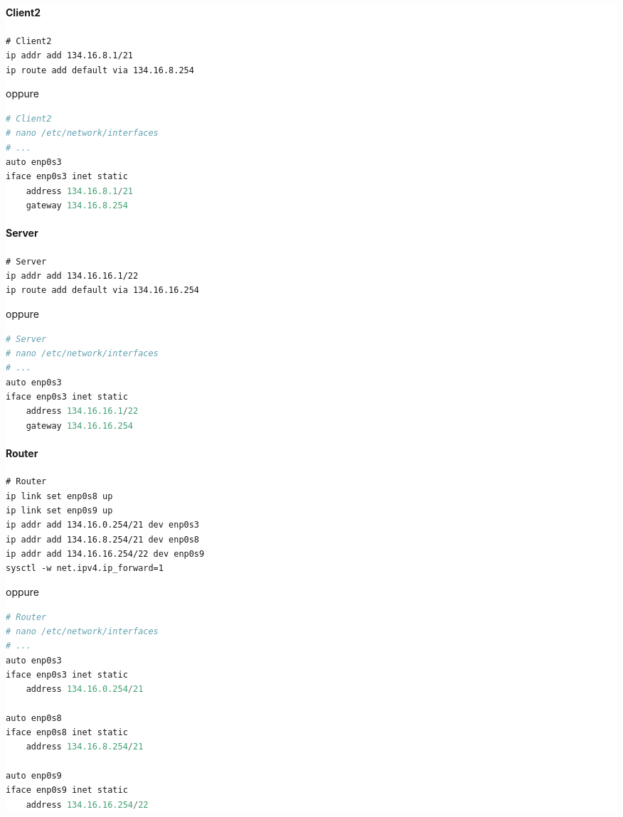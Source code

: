 #### Client2

```shell
# Client2
ip addr add 134.16.8.1/21
ip route add default via 134.16.8.254
```

oppure

```py
# Client2
# nano /etc/network/interfaces
# ...
auto enp0s3
iface enp0s3 inet static
    address 134.16.8.1/21
    gateway 134.16.8.254
```

#### Server

```shell
# Server
ip addr add 134.16.16.1/22
ip route add default via 134.16.16.254
```

oppure

```py
# Server
# nano /etc/network/interfaces
# ...
auto enp0s3
iface enp0s3 inet static
    address 134.16.16.1/22
    gateway 134.16.16.254
```

#### Router

```shell
# Router
ip link set enp0s8 up
ip link set enp0s9 up
ip addr add 134.16.0.254/21 dev enp0s3
ip addr add 134.16.8.254/21 dev enp0s8
ip addr add 134.16.16.254/22 dev enp0s9
sysctl -w net.ipv4.ip_forward=1
```

oppure

```py
# Router
# nano /etc/network/interfaces
# ...
auto enp0s3
iface enp0s3 inet static
    address 134.16.0.254/21

auto enp0s8
iface enp0s8 inet static
    address 134.16.8.254/21

auto enp0s9
iface enp0s9 inet static
    address 134.16.16.254/22
```